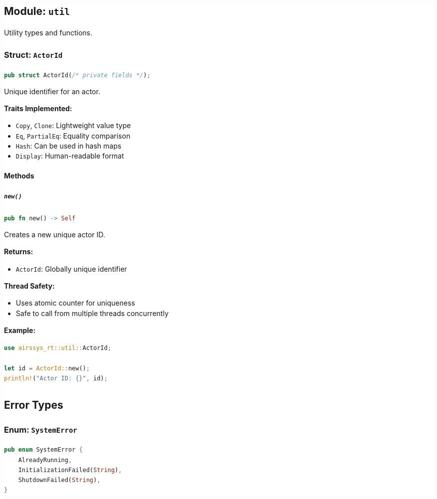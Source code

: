 ## Module: `util`

Utility types and functions.

### Struct: `ActorId`

```rust
pub struct ActorId(/* private fields */);
```

Unique identifier for an actor.

**Traits Implemented:**
- `Copy`, `Clone`: Lightweight value type
- `Eq`, `PartialEq`: Equality comparison
- `Hash`: Can be used in hash maps
- `Display`: Human-readable format

#### Methods

##### `new()`

```rust
pub fn new() -> Self
```

Creates a new unique actor ID.

**Returns:**
- `ActorId`: Globally unique identifier

**Thread Safety:**
- Uses atomic counter for uniqueness
- Safe to call from multiple threads concurrently

**Example:**

```rust
use airssys_rt::util::ActorId;

let id = ActorId::new();
println!("Actor ID: {}", id);
```

## Error Types

### Enum: `SystemError`

```rust
pub enum SystemError {
    AlreadyRunning,
    InitializationFailed(String),
    ShutdownFailed(String),
}
```
